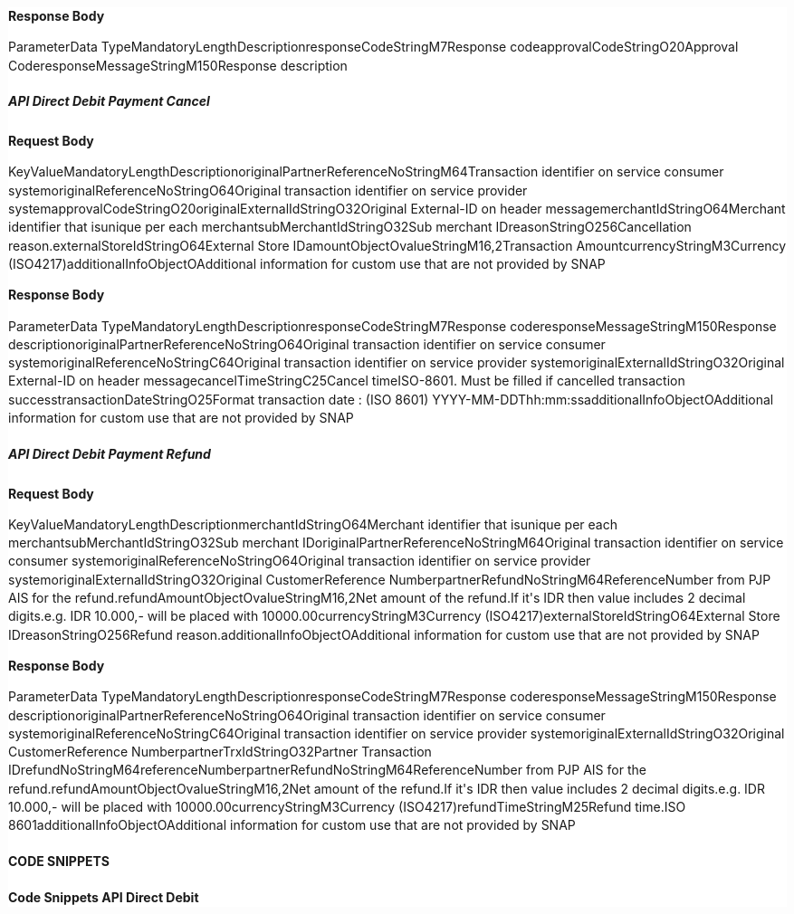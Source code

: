 **Response Body**

ParameterData TypeMandatoryLengthDescriptionresponseCodeStringM7Response codeapprovalCodeStringO20Approval CoderesponseMessageStringM150Response description

##### API Direct Debit Payment Cancel

**Request Body**

KeyValueMandatoryLengthDescriptionoriginalPartnerReferenceNoStringM64Transaction identifier on service consumer systemoriginalReferenceNoStringO64Original transaction identifier on service provider systemapprovalCodeStringO20originalExternalIdStringO32Original External-ID on header messagemerchantIdStringO64Merchant identifier that isunique per each merchantsubMerchantIdStringO32Sub merchant IDreasonStringO256Cancellation reason.externalStoreIdStringO64External Store IDamountObjectOvalueStringM16,2Transaction AmountcurrencyStringM3Currency (ISO4217)additionalInfoObjectOAdditional information for custom use that are not provided by SNAP

**Response Body**

ParameterData TypeMandatoryLengthDescriptionresponseCodeStringM7Response coderesponseMessageStringM150Response descriptionoriginalPartnerReferenceNoStringO64Original transaction identifier on service consumer systemoriginalReferenceNoStringC64Original transaction identifier on service provider systemoriginalExternalIdStringO32Original External-ID on header messagecancelTimeStringC25Cancel timeISO-8601. Must be filled if cancelled transaction successtransactionDateStringO25Format transaction date : (ISO 8601) YYYY-MM-DDThh:mm:ssadditionalInfoObjectOAdditional information for custom use that are not provided by SNAP

##### API Direct Debit Payment Refund

**Request Body**

KeyValueMandatoryLengthDescriptionmerchantIdStringO64Merchant identifier that isunique per each merchantsubMerchantIdStringO32Sub merchant IDoriginalPartnerReferenceNoStringM64Original transaction identifier on service consumer systemoriginalReferenceNoStringO64Original transaction identifier on service provider systemoriginalExternalIdStringO32Original CustomerReference NumberpartnerRefundNoStringM64ReferenceNumber from PJP AIS for the refund.refundAmountObjectOvalueStringM16,2Net amount of the refund.If it's IDR then value includes 2 decimal digits.e.g. IDR 10.000,- will be placed with 10000.00currencyStringM3Currency (ISO4217)externalStoreIdStringO64External Store IDreasonStringO256Refund reason.additionalInfoObjectOAdditional information for custom use that are not provided by SNAP

**Response Body**

ParameterData TypeMandatoryLengthDescriptionresponseCodeStringM7Response coderesponseMessageStringM150Response descriptionoriginalPartnerReferenceNoStringO64Original transaction identifier on service consumer systemoriginalReferenceNoStringC64Original transaction identifier on service provider systemoriginalExternalIdStringO32Original CustomerReference NumberpartnerTrxIdStringO32Partner Transaction IDrefundNoStringM64referenceNumberpartnerRefundNoStringM64ReferenceNumber from PJP AIS for the refund.refundAmountObjectOvalueStringM16,2Net amount of the refund.If it's IDR then value includes 2 decimal digits.e.g. IDR 10.000,- will be placed with 10000.00currencyStringM3Currency (ISO4217)refundTimeStringM25Refund time.ISO 8601additionalInfoObjectOAdditional information for custom use that are not provided by SNAP

#### CODE SNIPPETS

#### Code Snippets API Direct Debit
